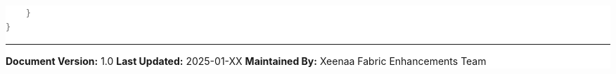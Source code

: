 ```java
    }
}
```

---

**Document Version:** 1.0
**Last Updated:** 2025-01-XX
**Maintained By:** Xeenaa Fabric Enhancements Team
